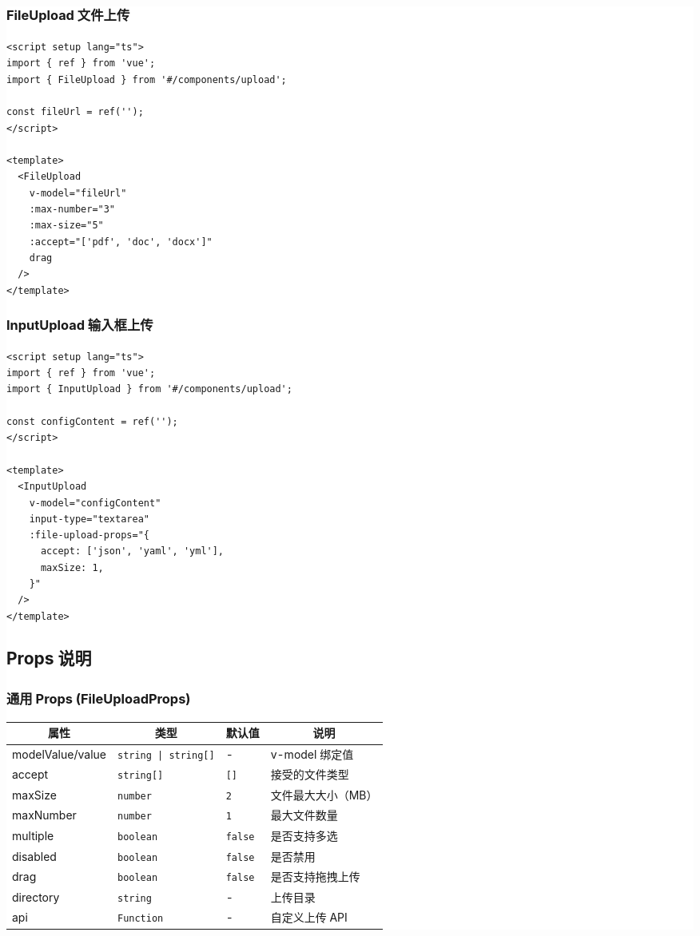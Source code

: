 ### FileUpload 文件上传

```vue
<script setup lang="ts">
import { ref } from 'vue';
import { FileUpload } from '#/components/upload';

const fileUrl = ref('');
</script>

<template>
  <FileUpload
    v-model="fileUrl"
    :max-number="3"
    :max-size="5"
    :accept="['pdf', 'doc', 'docx']"
    drag
  />
</template>
```

### InputUpload 输入框上传

```vue
<script setup lang="ts">
import { ref } from 'vue';
import { InputUpload } from '#/components/upload';

const configContent = ref('');
</script>

<template>
  <InputUpload
    v-model="configContent"
    input-type="textarea"
    :file-upload-props="{
      accept: ['json', 'yaml', 'yml'],
      maxSize: 1,
    }"
  />
</template>
```

## Props 说明

### 通用 Props (FileUploadProps)

| 属性             | 类型                 | 默认值  | 说明               |
| ---------------- | -------------------- | ------- | ------------------ |
| modelValue/value | `string \| string[]` | -       | v-model 绑定值     |
| accept           | `string[]`           | `[]`    | 接受的文件类型     |
| maxSize          | `number`             | `2`     | 文件最大大小（MB） |
| maxNumber        | `number`             | `1`     | 最大文件数量       |
| multiple         | `boolean`            | `false` | 是否支持多选       |
| disabled         | `boolean`            | `false` | 是否禁用           |
| drag             | `boolean`            | `false` | 是否支持拖拽上传   |
| directory        | `string`             | -       | 上传目录           |
| api              | `Function`           | -       | 自定义上传 API     |